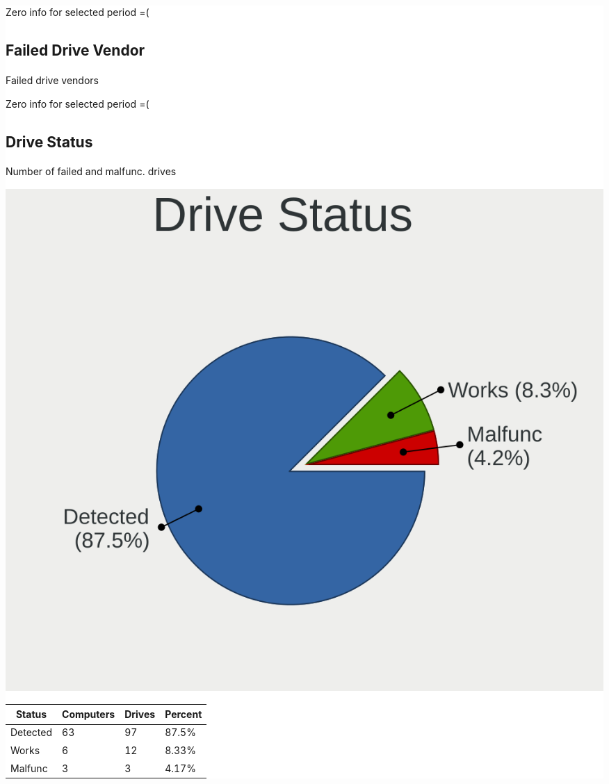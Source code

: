 Zero info for selected period =(

Failed Drive Vendor
-------------------

Failed drive vendors

Zero info for selected period =(

Drive Status
------------

Number of failed and malfunc. drives

![Drive Status](./All/images/pie_chart/drive_status.svg)


| Status   | Computers | Drives | Percent |
|----------|-----------|--------|---------|
| Detected | 63        | 97     | 87.5%   |
| Works    | 6         | 12     | 8.33%   |
| Malfunc  | 3         | 3      | 4.17%   |
